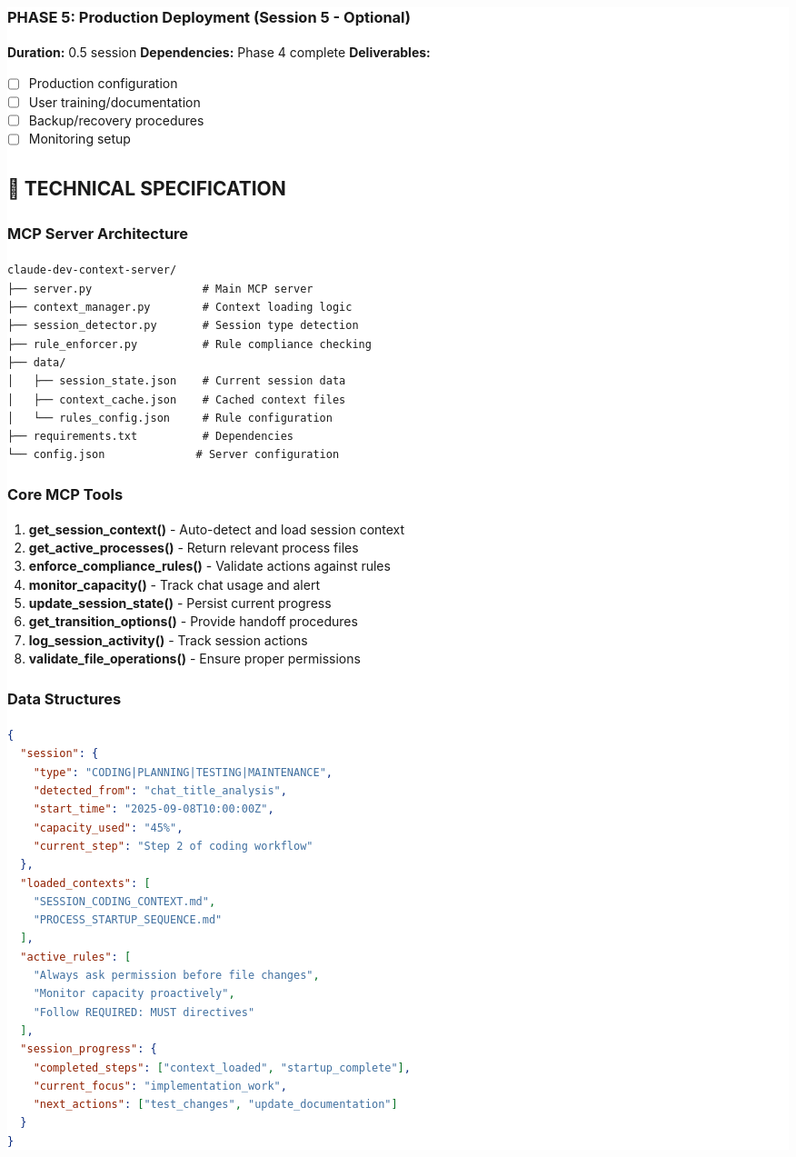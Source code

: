 ### **PHASE 5: Production Deployment** (Session 5 - Optional)
**Duration:** 0.5 session
**Dependencies:** Phase 4 complete
**Deliverables:**
- [ ] Production configuration
- [ ] User training/documentation
- [ ] Backup/recovery procedures
- [ ] Monitoring setup

## 🔧 **TECHNICAL SPECIFICATION**

### **MCP Server Architecture**
```
claude-dev-context-server/
├── server.py                 # Main MCP server
├── context_manager.py        # Context loading logic
├── session_detector.py       # Session type detection
├── rule_enforcer.py          # Rule compliance checking
├── data/
│   ├── session_state.json    # Current session data
│   ├── context_cache.json    # Cached context files
│   └── rules_config.json     # Rule configuration
├── requirements.txt          # Dependencies
└── config.json              # Server configuration
```

### **Core MCP Tools**
1. **get_session_context()** - Auto-detect and load session context
2. **get_active_processes()** - Return relevant process files
3. **enforce_compliance_rules()** - Validate actions against rules
4. **monitor_capacity()** - Track chat usage and alert
5. **update_session_state()** - Persist current progress
6. **get_transition_options()** - Provide handoff procedures
7. **log_session_activity()** - Track session actions
8. **validate_file_operations()** - Ensure proper permissions

### **Data Structures**
```json
{
  "session": {
    "type": "CODING|PLANNING|TESTING|MAINTENANCE",
    "detected_from": "chat_title_analysis",
    "start_time": "2025-09-08T10:00:00Z",
    "capacity_used": "45%",
    "current_step": "Step 2 of coding workflow"
  },
  "loaded_contexts": [
    "SESSION_CODING_CONTEXT.md",
    "PROCESS_STARTUP_SEQUENCE.md"
  ],
  "active_rules": [
    "Always ask permission before file changes",
    "Monitor capacity proactively",
    "Follow REQUIRED: MUST directives"
  ],
  "session_progress": {
    "completed_steps": ["context_loaded", "startup_complete"],
    "current_focus": "implementation_work",
    "next_actions": ["test_changes", "update_documentation"]
  }
}
```